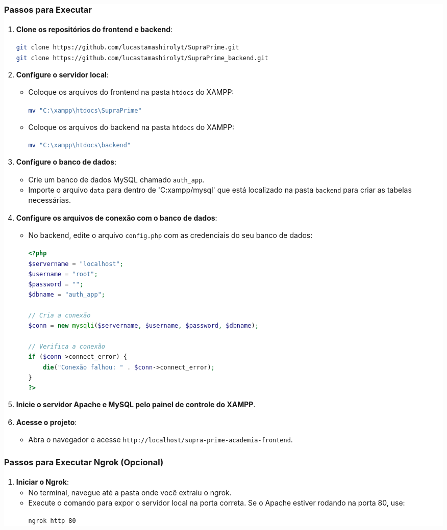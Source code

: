 ### Passos para Executar

1. **Clone os repositórios do frontend e backend**:
    ```bash
    git clone https://github.com/lucastamashirolyt/SupraPrime.git
    git clone https://github.com/lucastamashirolyt/SupraPrime_backend.git
    ```

2. **Configure o servidor local**:
    - Coloque os arquivos do frontend na pasta `htdocs` do XAMPP:
      ```bash
      mv "C:\xampp\htdocs\SupraPrime"
      ```
    - Coloque os arquivos do backend na pasta `htdocs` do XAMPP:
      ```bash
      mv "C:\xampp\htdocs\backend"
      ```

3. **Configure o banco de dados**:
    - Crie um banco de dados MySQL chamado `auth_app`.
    - Importe o arquivo `data` para dentro de 'C:xampp/mysql' que está localizado na pasta `backend` para criar as tabelas necessárias.

4. **Configure os arquivos de conexão com o banco de dados**:
    - No backend, edite o arquivo `config.php` com as credenciais do seu banco de dados:
      ```php - Exemplo da configuração do config.php com banco de dados abaixo:
      <?php
      $servername = "localhost";
      $username = "root";
      $password = "";
      $dbname = "auth_app";

      // Cria a conexão
      $conn = new mysqli($servername, $username, $password, $dbname);

      // Verifica a conexão
      if ($conn->connect_error) {
          die("Conexão falhou: " . $conn->connect_error);
      }
      ?>
      ```

5. **Inicie o servidor Apache e MySQL pelo painel de controle do XAMPP**.

6. **Acesse o projeto**:
    - Abra o navegador e acesse `http://localhost/supra-prime-academia-frontend`.

### Passos para Executar Ngrok (Opcional)
1. **Iniciar o Ngrok**:
    - No terminal, navegue até a pasta onde você extraiu o ngrok.
    - Execute o comando para expor o servidor local na porta correta. Se o Apache estiver rodando na porta 80, use:
      ```sh
      ngrok http 80
      ```
